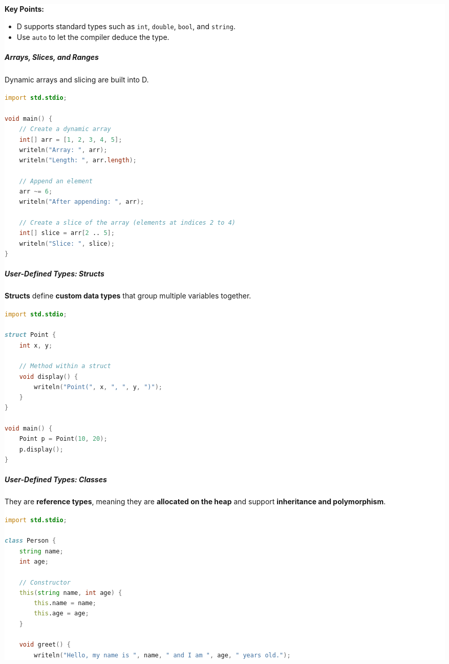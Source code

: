 **Key Points:**
- D supports standard types such as `int`, `double`, `bool`, and `string`.
- Use `auto` to let the compiler deduce the type.

##### Arrays, Slices, and Ranges
Dynamic arrays and slicing are built into D.

```d
import std.stdio;

void main() {
    // Create a dynamic array
    int[] arr = [1, 2, 3, 4, 5];
    writeln("Array: ", arr);
    writeln("Length: ", arr.length);
    
    // Append an element
    arr ~= 6;
    writeln("After appending: ", arr);
    
    // Create a slice of the array (elements at indices 2 to 4)
    int[] slice = arr[2 .. 5];
    writeln("Slice: ", slice);
}
```

##### User-Defined Types: Structs
**Structs** define **custom data types** that group multiple variables together.

```d
import std.stdio;

struct Point {
    int x, y;
    
    // Method within a struct
    void display() {
        writeln("Point(", x, ", ", y, ")");
    }
}

void main() {
    Point p = Point(10, 20);
    p.display();
}
```

##### User-Defined Types: Classes
They are **reference types**, meaning they are **allocated on the heap** and support **inheritance and polymorphism**.

```d
import std.stdio;

class Person {
    string name;
    int age;
    
    // Constructor
    this(string name, int age) {
        this.name = name;
        this.age = age;
    }
    
    void greet() {
        writeln("Hello, my name is ", name, " and I am ", age, " years old.");
```

[^ref1]: Lastname, F. M. (Year, Month Date). _Title of page_. Site name.  https://owl.purdue.edu/owl/research_and_citation/apa_style/apa_formatting_and_style_guide/index.html
[^ref2]: https://github.com/dlang-community/awesome-d
[^ref3]: https://forum.dlang.org/thread/wfrkwjwpjzrefefzejul%40forum.dlang.org